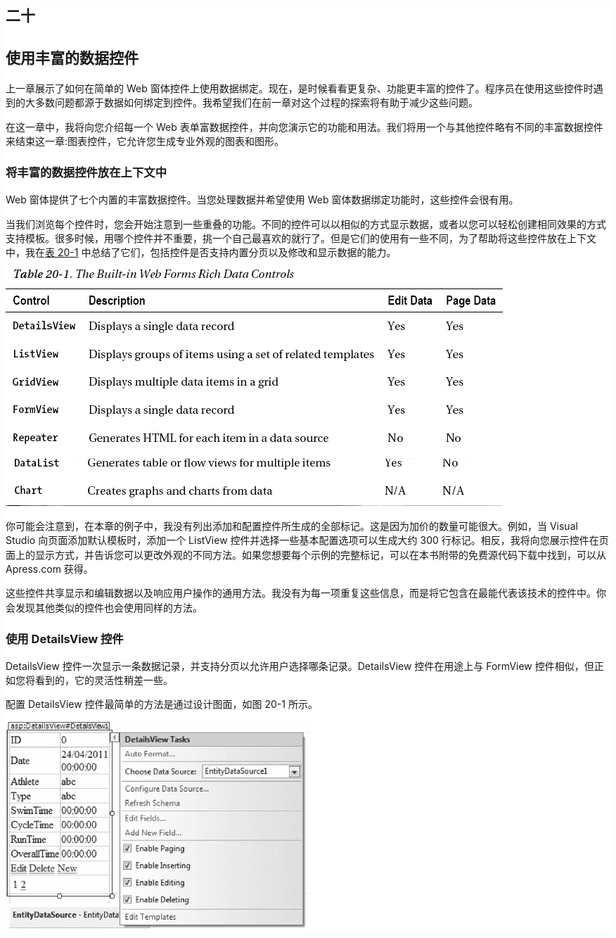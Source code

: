 ## 二十

## 使用丰富的数据控件

上一章展示了如何在简单的 Web 窗体控件上使用数据绑定。现在，是时候看看更复杂、功能更丰富的控件了。程序员在使用这些控件时遇到的大多数问题都源于数据如何绑定到控件。我希望我们在前一章对这个过程的探索将有助于减少这些问题。

在这一章中，我将向您介绍每一个 Web 表单富数据控件，并向您演示它的功能和用法。我们将用一个与其他控件略有不同的丰富数据控件来结束这一章:图表控件，它允许您生成专业外观的图表和图形。

### 将丰富的数据控件放在上下文中

Web 窗体提供了七个内置的丰富数据控件。当您处理数据并希望使用 Web 窗体数据绑定功能时，这些控件会很有用。

当我们浏览每个控件时，您会开始注意到一些重叠的功能。不同的控件可以以相似的方式显示数据，或者以您可以轻松创建相同效果的方式支持模板。很多时候，用哪个控件并不重要，挑一个自己最喜欢的就行了。但是它们的使用有一些不同，为了帮助将这些控件放在上下文中，我在[表 20-1](#tab_20_1) 中总结了它们，包括控件是否支持内置分页以及修改和显示数据的能力。

![image](img/t2001.jpg)

![image](img/t2001a.jpg)

你可能会注意到，在本章的例子中，我没有列出添加和配置控件所生成的全部标记。这是因为加价的数量可能很大。例如，当 Visual Studio 向页面添加默认模板时，添加一个 ListView 控件并选择一些基本配置选项可以生成大约 300 行标记。相反，我将向您展示控件在页面上的显示方式，并告诉您可以更改外观的不同方法。如果您想要每个示例的完整标记，可以在本书附带的免费源代码下载中找到，可以从 Apress.com 获得。

这些控件共享显示和编辑数据以及响应用户操作的通用方法。我没有为每一项重复这些信息，而是将它包含在最能代表该技术的控件中。你会发现其他类似的控件也会使用同样的方法。

### 使用 DetailsView 控件

DetailsView 控件一次显示一条数据记录，并支持分页以允许用户选择哪条记录。DetailsView 控件在用途上与 FormView 控件相似，但正如您将看到的，它的灵活性稍差一些。

配置 DetailsView 控件最简单的方法是通过设计图面，如图 20-1 所示。

![images](img/2001.jpg)
